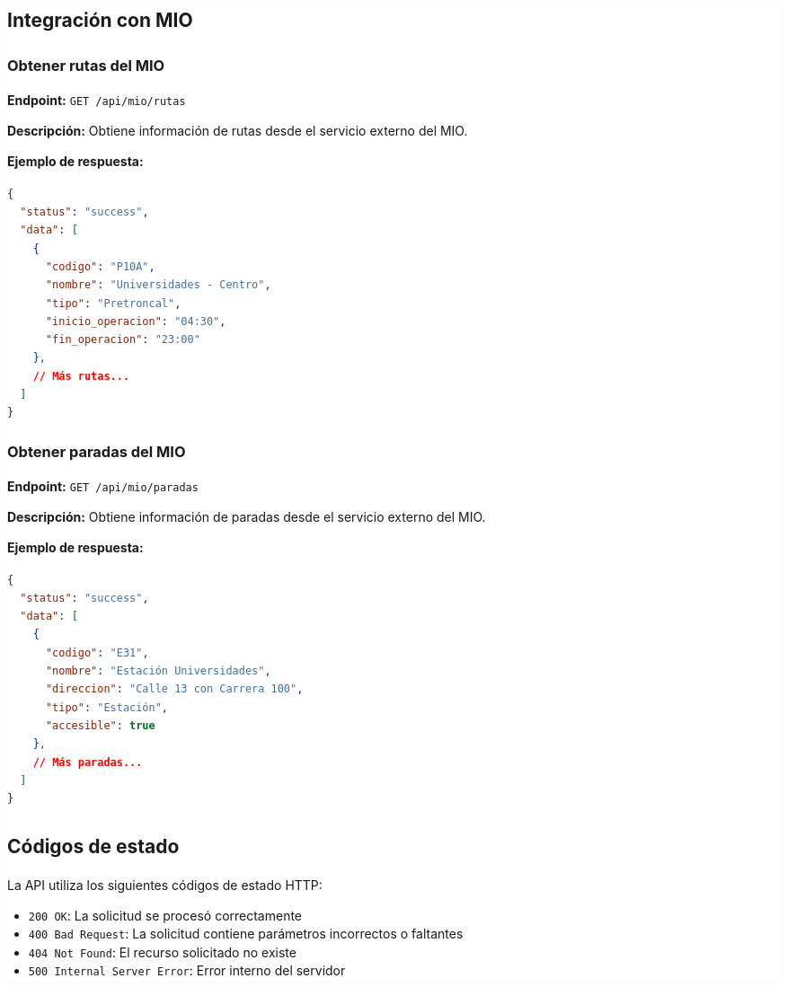 ## Integración con MIO

### Obtener rutas del MIO

**Endpoint:** `GET /api/mio/rutas`

**Descripción:** Obtiene información de rutas desde el servicio externo del MIO.

**Ejemplo de respuesta:**
```json
{
  "status": "success",
  "data": [
    {
      "codigo": "P10A",
      "nombre": "Universidades - Centro",
      "tipo": "Pretroncal",
      "inicio_operacion": "04:30",
      "fin_operacion": "23:00"
    },
    // Más rutas...
  ]
}
```

### Obtener paradas del MIO

**Endpoint:** `GET /api/mio/paradas`

**Descripción:** Obtiene información de paradas desde el servicio externo del MIO.

**Ejemplo de respuesta:**
```json
{
  "status": "success",
  "data": [
    {
      "codigo": "E31",
      "nombre": "Estación Universidades",
      "direccion": "Calle 13 con Carrera 100",
      "tipo": "Estación",
      "accesible": true
    },
    // Más paradas...
  ]
}
```

## Códigos de estado

La API utiliza los siguientes códigos de estado HTTP:

- `200 OK`: La solicitud se procesó correctamente
- `400 Bad Request`: La solicitud contiene parámetros incorrectos o faltantes
- `404 Not Found`: El recurso solicitado no existe
- `500 Internal Server Error`: Error interno del servidor
